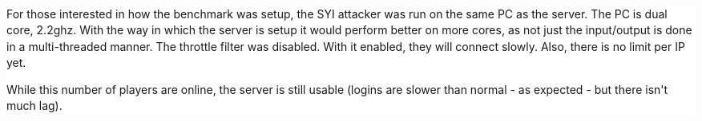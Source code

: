 For those interested in how the benchmark was setup, the SYI attacker was run on the same PC as the server. The PC is dual core, 2.2ghz. With the way in which the server is setup it would perform better on more cores, as not just the input/output is done in a multi-threaded manner. The throttle filter was disabled. With it enabled, they will connect slowly. Also, there is no limit per IP yet.

While this number of players are online, the server is still usable (logins are slower than normal - as expected - but there isn't much lag).
